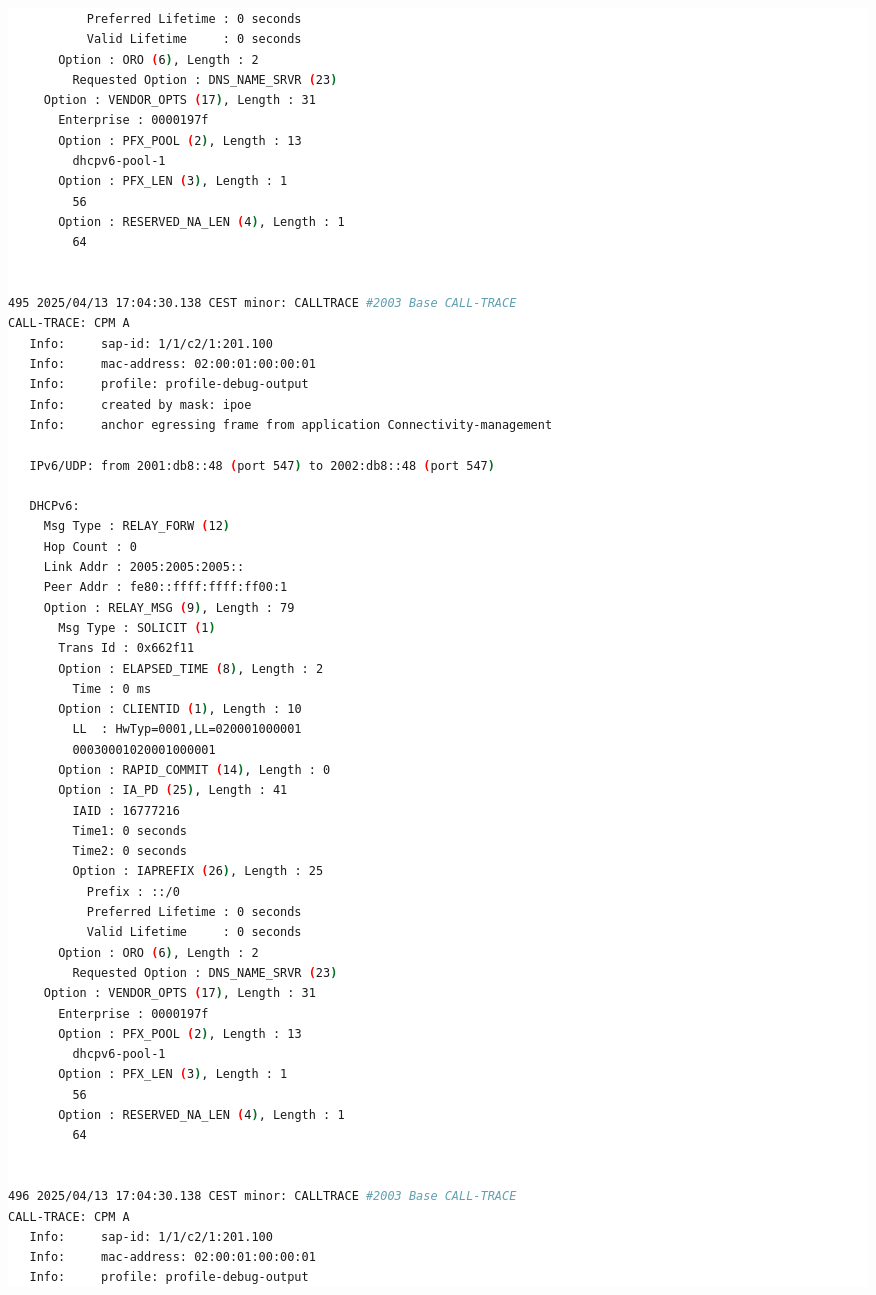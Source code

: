 ```bash
           Preferred Lifetime : 0 seconds
           Valid Lifetime     : 0 seconds
       Option : ORO (6), Length : 2
         Requested Option : DNS_NAME_SRVR (23)
     Option : VENDOR_OPTS (17), Length : 31
       Enterprise : 0000197f
       Option : PFX_POOL (2), Length : 13
         dhcpv6-pool-1
       Option : PFX_LEN (3), Length : 1
         56
       Option : RESERVED_NA_LEN (4), Length : 1
         64


495 2025/04/13 17:04:30.138 CEST minor: CALLTRACE #2003 Base CALL-TRACE
CALL-TRACE: CPM A
   Info:     sap-id: 1/1/c2/1:201.100
   Info:     mac-address: 02:00:01:00:00:01
   Info:     profile: profile-debug-output
   Info:     created by mask: ipoe
   Info:     anchor egressing frame from application Connectivity-management

   IPv6/UDP: from 2001:db8::48 (port 547) to 2002:db8::48 (port 547)

   DHCPv6:
     Msg Type : RELAY_FORW (12)
     Hop Count : 0
     Link Addr : 2005:2005:2005::
     Peer Addr : fe80::ffff:ffff:ff00:1
     Option : RELAY_MSG (9), Length : 79
       Msg Type : SOLICIT (1)
       Trans Id : 0x662f11
       Option : ELAPSED_TIME (8), Length : 2
         Time : 0 ms
       Option : CLIENTID (1), Length : 10
         LL  : HwTyp=0001,LL=020001000001
         00030001020001000001
       Option : RAPID_COMMIT (14), Length : 0
       Option : IA_PD (25), Length : 41
         IAID : 16777216
         Time1: 0 seconds
         Time2: 0 seconds
         Option : IAPREFIX (26), Length : 25
           Prefix : ::/0
           Preferred Lifetime : 0 seconds
           Valid Lifetime     : 0 seconds
       Option : ORO (6), Length : 2
         Requested Option : DNS_NAME_SRVR (23)
     Option : VENDOR_OPTS (17), Length : 31
       Enterprise : 0000197f
       Option : PFX_POOL (2), Length : 13
         dhcpv6-pool-1
       Option : PFX_LEN (3), Length : 1
         56
       Option : RESERVED_NA_LEN (4), Length : 1
         64


496 2025/04/13 17:04:30.138 CEST minor: CALLTRACE #2003 Base CALL-TRACE
CALL-TRACE: CPM A
   Info:     sap-id: 1/1/c2/1:201.100
   Info:     mac-address: 02:00:01:00:00:01
   Info:     profile: profile-debug-output
```